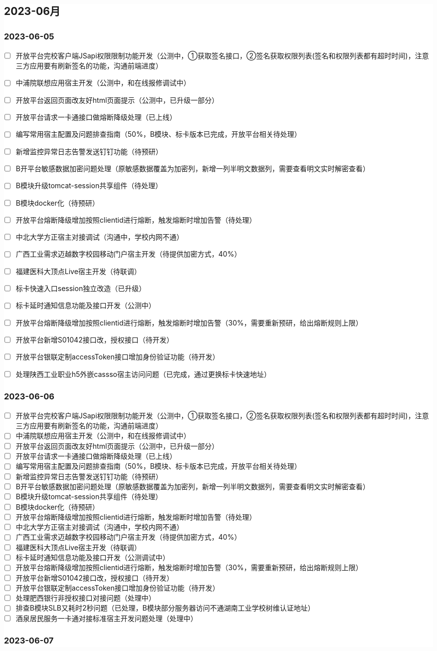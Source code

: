 ## 2023-06月

### 2023-06-05

- [ ] 开放平台完校客户端JSapi权限限制功能开发（公测中，①获取签名接口，②签名获取权限列表(签名和权限列表都有超时时间)，注意三方应用要有刷新签名的功能，沟通前端进度）
- [ ] 中浦院联想应用宿主开发（公测中，和在线报修调试中）
- [ ] 开放平台返回页面改友好html页面提示（公测中，已升级一部分）
- [ ] 开放平台请求一卡通接口做熔断降级处理（已上线）
- [ ] 编写常用宿主配置及问题排查指南（50%，B模块、标卡版本已完成，开放平台相关待处理）
- [ ] 新增监控异常日志告警发送钉钉功能（待预研）
- [ ] B开平台敏感数据加密问题处理（原敏感数据覆盖为加密列，新增一列半明文数据列，需要查看明文实时解密查看）
- [ ] B模块升级tomcat-session共享组件（待处理）
- [ ] B模块docker化（待预研）
- [ ] 开放平台熔断降级增加按照clientid进行熔断，触发熔断时增加告警（待处理）
- [ ] 中北大学方正宿主对接调试（沟通中，学校内网不通）
- [ ] 广西工业需求迈越数字校园移动门户宿主开发（待提供加密方式，40%）
- [ ] 福建医科大顶点Live宿主开发（待联调）
- [ ] 标卡快速入口session独立改造（已升级）
- [ ] 标卡延时通知信息功能及接口开发（公测中）
- [ ] 开放平台熔断降级增加按照clientid进行熔断，触发熔断时增加告警（30%，需要重新预研，给出熔断规则上限）
- [ ] 开放平台新增S01042接口改，授权接口（待开发）
- [ ] 开放平台银联定制accessToken接口增加身份验证功能（待开发）
- [ ] 处理陕西工业职业h5外嵌cassso宿主访问问题（已完成，通过更换标卡快速地址）



### 2023-06-06

- [ ] 开放平台完校客户端JSapi权限限制功能开发（公测中，①获取签名接口，②签名获取权限列表(签名和权限列表都有超时时间)，注意三方应用要有刷新签名的功能，沟通前端进度）
- [ ] 中浦院联想应用宿主开发（公测中，和在线报修调试中）
- [ ] 开放平台返回页面改友好html页面提示（公测中，已升级一部分）
- [ ] 开放平台请求一卡通接口做熔断降级处理（已上线）
- [ ] 编写常用宿主配置及问题排查指南（50%，B模块、标卡版本已完成，开放平台相关待处理）
- [ ] 新增监控异常日志告警发送钉钉功能（待预研）
- [ ] B开平台敏感数据加密问题处理（原敏感数据覆盖为加密列，新增一列半明文数据列，需要查看明文实时解密查看）
- [ ] B模块升级tomcat-session共享组件（待处理）
- [ ] B模块docker化（待预研）
- [ ] 开放平台熔断降级增加按照clientid进行熔断，触发熔断时增加告警（待处理）
- [ ] 中北大学方正宿主对接调试（沟通中，学校内网不通）
- [ ] 广西工业需求迈越数字校园移动门户宿主开发（待提供加密方式，40%）
- [ ] 福建医科大顶点Live宿主开发（待联调）
- [ ] 标卡延时通知信息功能及接口开发（公测调试中）
- [ ] 开放平台熔断降级增加按照clientid进行熔断，触发熔断时增加告警（30%，需要重新预研，给出熔断规则上限）
- [ ] 开放平台新增S01042接口改，授权接口（待开发）
- [ ] 开放平台银联定制accessToken接口增加身份验证功能（待开发）
- [ ] 处理肥西银行非授权接口对接问题（处理中）
- [ ] 排查B模块SLB又耗时2秒问题（已处理，B模块部分服务器访问不通湖南工业学校树维认证地址）
- [ ] 酒泉居民服务一卡通对接标准宿主开发问题处理（处理中）

### 2023-06-07
